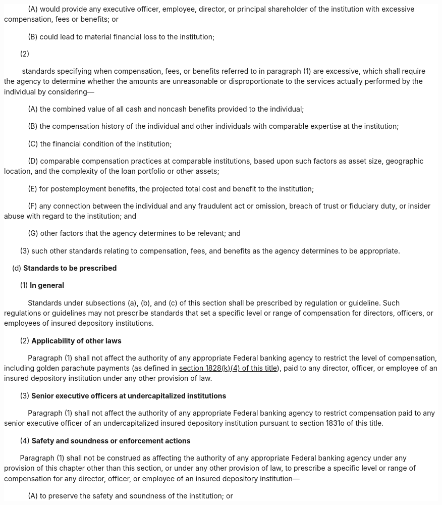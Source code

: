             (A) would provide any executive officer, employee, director, or principal shareholder of the institution with excessive compensation, fees or benefits; or

            (B) could lead to material financial loss to the institution;

        (2)

         standards specifying when compensation, fees, or benefits referred to in paragraph (1) are excessive, which shall require the agency to determine whether the amounts are unreasonable or disproportionate to the services actually performed by the individual by considering—

            (A) the combined value of all cash and noncash benefits provided to the individual;

            (B) the compensation history of the individual and other individuals with comparable expertise at the institution;

            (C) the financial condition of the institution;

            (D) comparable compensation practices at comparable institutions, based upon such factors as asset size, geographic location, and the complexity of the loan portfolio or other assets;

            (E) for postemployment benefits, the projected total cost and benefit to the institution;

            (F) any connection between the individual and any fraudulent act or omission, breach of trust or fiduciary duty, or insider abuse with regard to the institution; and

            (G) other factors that the agency determines to be relevant; and

        (3) such other standards relating to compensation, fees, and benefits as the agency determines to be appropriate.

    (d) __Standards to be prescribed__ 

        (1) __In general__ 

            Standards under subsections (a), (b), and (c) of this section shall be prescribed by regulation or guideline. Such regulations or guidelines may not prescribe standards that set a specific level or range of compensation for directors, officers, or employees of insured depository institutions.

        (2) __Applicability of other laws__ 

            Paragraph (1) shall not affect the authority of any appropriate Federal banking agency to restrict the level of compensation, including golden parachute payments (as defined in [section 1828(k)(4) of this title][/us/usc/t12/s1828/k/4]), paid to any director, officer, or employee of an insured depository institution under any other provision of law.

        (3) __Senior executive officers at undercapitalized institutions__ 

            Paragraph (1) shall not affect the authority of any appropriate Federal banking agency to restrict compensation paid to any senior executive officer of an undercapitalized insured depository institution pursuant to section 1831o of this title.

        (4) __Safety and soundness or enforcement actions__ 

        Paragraph (1) shall not be construed as affecting the authority of any appropriate Federal banking agency under any provision of this chapter other than this section, or under any other provision of law, to prescribe a specific level or range of compensation for any director, officer, or employee of an insured depository institution—

            (A) to preserve the safety and soundness of the institution; or


[/us/usc/t12/s1831m]: https://publicdocs.github.io/go/links?ns=uslm&ref=%2Fus%2Fusc%2Ft12%2Fs1831m
[/us/usc/t12/s1828/k/4]: https://publicdocs.github.io/go/links?ns=uslm&ref=%2Fus%2Fusc%2Ft12%2Fs1828%2Fk%2F4
[/us/usc/t12/s1818]: https://publicdocs.github.io/go/links?ns=uslm&ref=%2Fus%2Fusc%2Ft12%2Fs1818
[/us/usc/t12/s1818]: https://publicdocs.github.io/go/links?ns=uslm&ref=%2Fus%2Fusc%2Ft12%2Fs1818
[/us/act/1950-09-21/ch967/s2]: https://publicdocs.github.io/go/links?ns=uslm&ref=%2Fus%2Fact%2F1950-09-21%2Fch967%2Fs2
[/us/pl/102/242/s132/a]: https://publicdocs.github.io/go/links?ns=uslm&ref=%2Fus%2Fpl%2F102%2F242%2Fs132%2Fa
[/us/stat/105/2267]: https://publicdocs.github.io/go/links?ns=uslm&ref=%2Fus%2Fstat%2F105%2F2267
[/us/pl/102/550/s956]: https://publicdocs.github.io/go/links?ns=uslm&ref=%2Fus%2Fpl%2F102%2F550%2Fs956
[/us/stat/106/3895]: https://publicdocs.github.io/go/links?ns=uslm&ref=%2Fus%2Fstat%2F106%2F3895
[/us/pl/103/325/s318/a]: https://publicdocs.github.io/go/links?ns=uslm&ref=%2Fus%2Fpl%2F103%2F325%2Fs318%2Fa
[/us/stat/108/2223]: https://publicdocs.github.io/go/links?ns=uslm&ref=%2Fus%2Fstat%2F108%2F2223
[/us/usc/t12/s1831s]: https://publicdocs.github.io/go/links?ns=uslm&ref=%2Fus%2Fusc%2Ft12%2Fs1831s
[/us/usc/t12/s1831r–1]: https://publicdocs.github.io/go/links?ns=uslm&ref=%2Fus%2Fusc%2Ft12%2Fs1831r%E2%80%931
[/us/pl/103/325/s318/c/1]: https://publicdocs.github.io/go/links?ns=uslm&ref=%2Fus%2Fpl%2F103%2F325%2Fs318%2Fc%2F1
[/us/pl/103/325/s318/a]: https://publicdocs.github.io/go/links?ns=uslm&ref=%2Fus%2Fpl%2F103%2F325%2Fs318%2Fa
[/us/pl/103/325/s318/b/1]: https://publicdocs.github.io/go/links?ns=uslm&ref=%2Fus%2Fpl%2F103%2F325%2Fs318%2Fb%2F1
[/us/pl/103/325/s318/b/2]: https://publicdocs.github.io/go/links?ns=uslm&ref=%2Fus%2Fpl%2F103%2F325%2Fs318%2Fb%2F2
[/us/pl/103/325/s318/c/2/A]: https://publicdocs.github.io/go/links?ns=uslm&ref=%2Fus%2Fpl%2F103%2F325%2Fs318%2Fc%2F2%2FA
[/us/pl/103/325/s318/c/2/A]: https://publicdocs.github.io/go/links?ns=uslm&ref=%2Fus%2Fpl%2F103%2F325%2Fs318%2Fc%2F2%2FA
[/us/pl/103/325/s318/c/2/A]: https://publicdocs.github.io/go/links?ns=uslm&ref=%2Fus%2Fpl%2F103%2F325%2Fs318%2Fc%2F2%2FA
[/us/pl/103/325/s318/c/2/B]: https://publicdocs.github.io/go/links?ns=uslm&ref=%2Fus%2Fpl%2F103%2F325%2Fs318%2Fc%2F2%2FB
[/us/pl/103/325/s318/c/2/A]: https://publicdocs.github.io/go/links?ns=uslm&ref=%2Fus%2Fpl%2F103%2F325%2Fs318%2Fc%2F2%2FA
[/us/pl/102/550/s956/1]: https://publicdocs.github.io/go/links?ns=uslm&ref=%2Fus%2Fpl%2F102%2F550%2Fs956%2F1
[/us/pl/102/550/s956/2]: https://publicdocs.github.io/go/links?ns=uslm&ref=%2Fus%2Fpl%2F102%2F550%2Fs956%2F2
[/us/pl/103/325/s318/d]: https://publicdocs.github.io/go/links?ns=uslm&ref=%2Fus%2Fpl%2F103%2F325%2Fs318%2Fd
[/us/stat/108/2224]: https://publicdocs.github.io/go/links?ns=uslm&ref=%2Fus%2Fstat%2F108%2F2224
[/us/pl/102/242]: https://publicdocs.github.io/go/links?ns=uslm&ref=%2Fus%2Fpl%2F102%2F242
[/us/pl/102/242/s132/c]: https://publicdocs.github.io/go/links?ns=uslm&ref=%2Fus%2Fpl%2F102%2F242%2Fs132%2Fc
[/us/stat/105/2270]: https://publicdocs.github.io/go/links?ns=uslm&ref=%2Fus%2Fstat%2F105%2F2270
[/us/pl/102/242/s132/b]: https://publicdocs.github.io/go/links?ns=uslm&ref=%2Fus%2Fpl%2F102%2F242%2Fs132%2Fb
[/us/stat/105/2270]: https://publicdocs.github.io/go/links?ns=uslm&ref=%2Fus%2Fstat%2F105%2F2270
[/us/usc/t12/s1813]: https://publicdocs.github.io/go/links?ns=uslm&ref=%2Fus%2Fusc%2Ft12%2Fs1813
[/us/usc/t12/s1831p–1]: https://publicdocs.github.io/go/links?ns=uslm&ref=%2Fus%2Fusc%2Ft12%2Fs1831p%E2%80%931